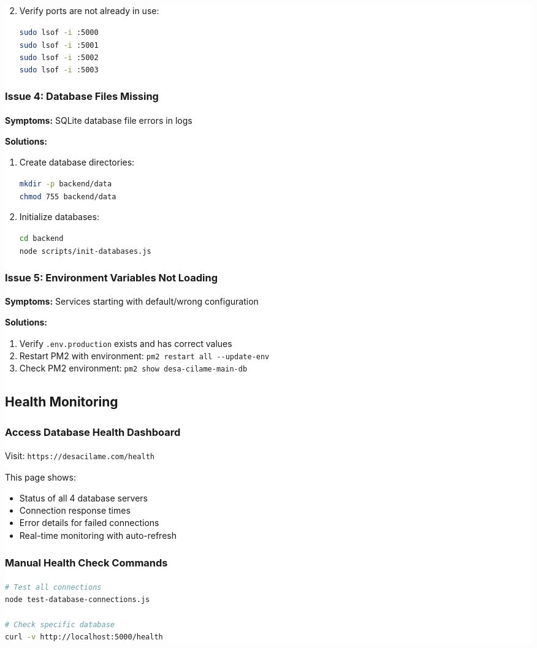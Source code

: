 2. Verify ports are not already in use:
   ```bash
   sudo lsof -i :5000
   sudo lsof -i :5001
   sudo lsof -i :5002
   sudo lsof -i :5003
   ```

### Issue 4: Database Files Missing

**Symptoms:** SQLite database file errors in logs

**Solutions:**
1. Create database directories:
   ```bash
   mkdir -p backend/data
   chmod 755 backend/data
   ```

2. Initialize databases:
   ```bash
   cd backend
   node scripts/init-databases.js
   ```

### Issue 5: Environment Variables Not Loading

**Symptoms:** Services starting with default/wrong configuration

**Solutions:**
1. Verify `.env.production` exists and has correct values
2. Restart PM2 with environment: `pm2 restart all --update-env`
3. Check PM2 environment: `pm2 show desa-cilame-main-db`

## Health Monitoring

### Access Database Health Dashboard

Visit: `https://desacilame.com/health`

This page shows:
- Status of all 4 database servers
- Connection response times
- Error details for failed connections
- Real-time monitoring with auto-refresh

### Manual Health Check Commands

```bash
# Test all connections
node test-database-connections.js

# Check specific database
curl -v http://localhost:5000/health
```

